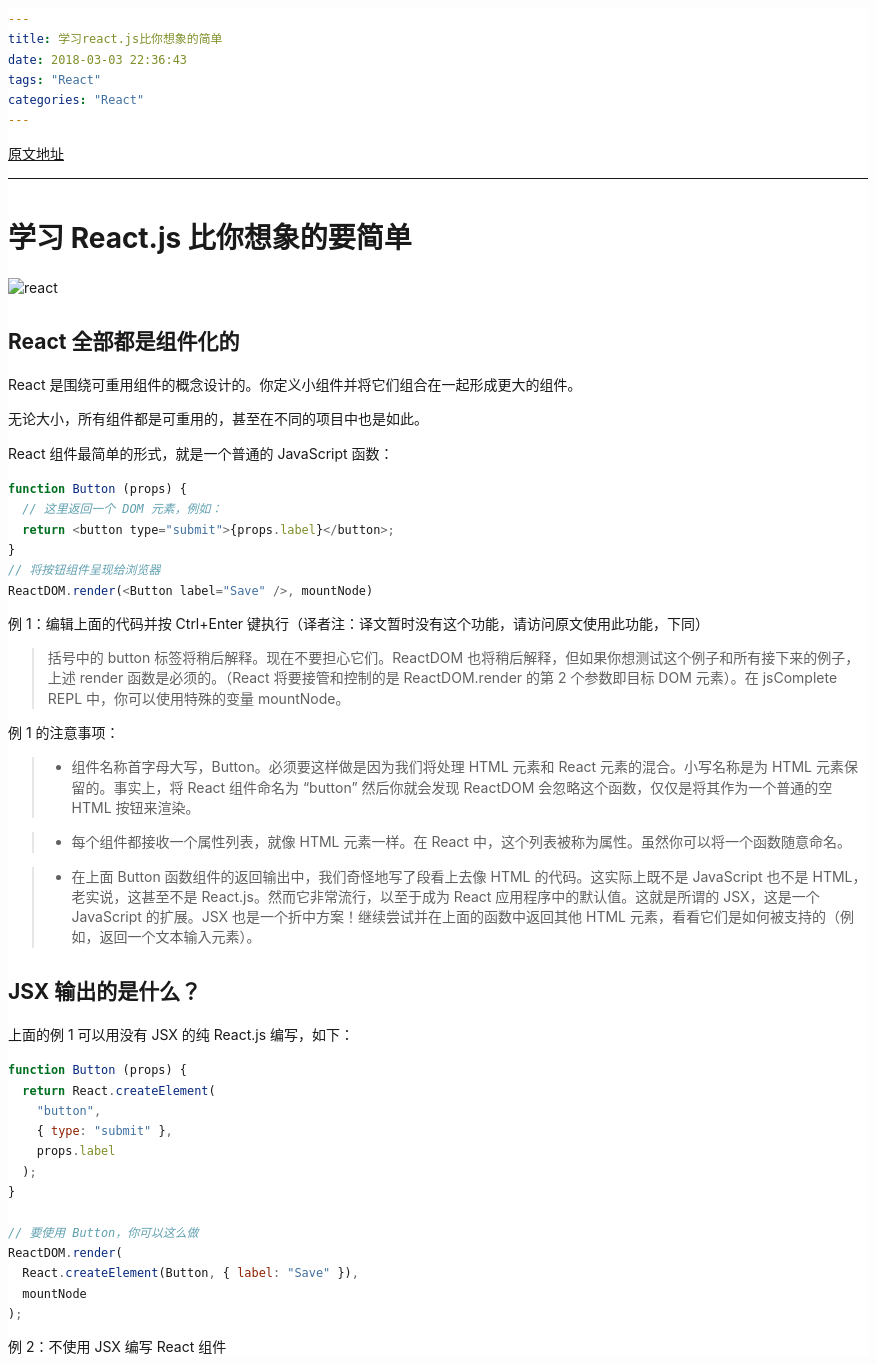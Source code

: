 ```yaml
---
title: 学习react.js比你想象的简单
date: 2018-03-03 22:36:43
tags: "React"
categories: "React"
---
```

[原文地址](https://juejin.im/post/599156cc6fb9a03c3a25db08)

---------
# 学习 React.js 比你想象的要简单
![react](https://user-gold-cdn.xitu.io/2017/8/14/88e06ce88c09c77c1504b772f5801686?imageView2/1/w/1304/h/734/q/85/format/webp/interlace/1)

## React 全部都是组件化的
React 是围绕可重用组件的概念设计的。你定义小组件并将它们组合在一起形成更大的组件。

无论大小，所有组件都是可重用的，甚至在不同的项目中也是如此。

React 组件最简单的形式，就是一个普通的 JavaScript 函数：
```javascript
function Button (props) {
  // 这里返回一个 DOM 元素，例如：
  return <button type="submit">{props.label}</button>;
}
// 将按钮组件呈现给浏览器
ReactDOM.render(<Button label="Save" />, mountNode)

```
例 1：编辑上面的代码并按 Ctrl+Enter 键执行（译者注：译文暂时没有这个功能，请访问原文使用此功能，下同）
> 括号中的 button 标签将稍后解释。现在不要担心它们。ReactDOM 也将稍后解释，但如果你想测试这个例子和所有接下来的例子，上述 render 函数是必须的。（React 将要接管和控制的是 ReactDOM.render 的第 2 个参数即目标 DOM 元素）。在 jsComplete REPL 中，你可以使用特殊的变量 mountNode。

例 1 的注意事项：
> * 组件名称首字母大写，Button。必须要这样做是因为我们将处理 HTML 元素和 React 元素的混合。小写名称是为 HTML 元素保留的。事实上，将 React 组件命名为 “button” 然后你就会发现 ReactDOM 会忽略这个函数，仅仅是将其作为一个普通的空 HTML 按钮来渲染。

> * 每个组件都接收一个属性列表，就像 HTML 元素一样。在 React 中，这个列表被称为属性。虽然你可以将一个函数随意命名。

> * 在上面 Button 函数组件的返回输出中，我们奇怪地写了段看上去像 HTML 的代码。这实际上既不是 JavaScript 也不是 HTML，老实说，这甚至不是 React.js。然而它非常流行，以至于成为 React 应用程序中的默认值。这就是所谓的 JSX，这是一个JavaScript 的扩展。JSX 也是一个折中方案！继续尝试并在上面的函数中返回其他 HTML 元素，看看它们是如何被支持的（例如，返回一个文本输入元素）。



## JSX 输出的是什么？
上面的例 1 可以用没有 JSX 的纯 React.js 编写，如下：
```javascript
function Button (props) {
  return React.createElement(
    "button",
    { type: "submit" },
    props.label
  );
}

// 要使用 Button，你可以这么做
ReactDOM.render(
  React.createElement(Button, { label: "Save" }),
  mountNode
);

```
例 2：不使用 JSX 编写 React 组件
